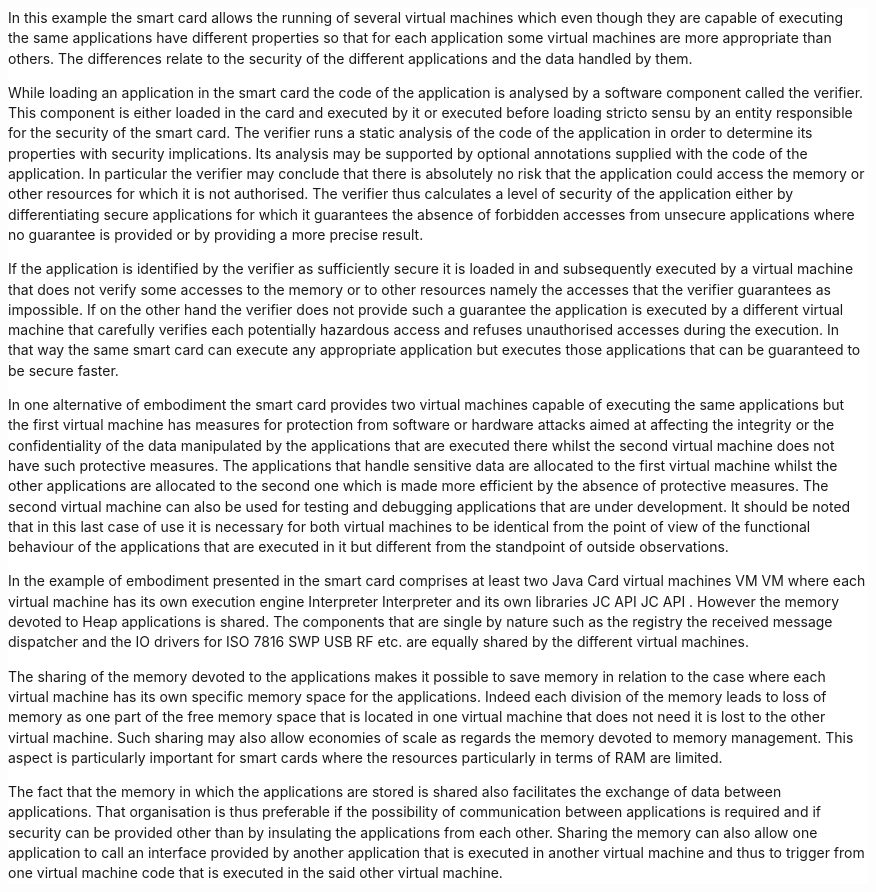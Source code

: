 In this example the smart card allows the running of several virtual machines which even though they are capable of executing the same applications have different properties so that for each application some virtual machines are more appropriate than others. The differences relate to the security of the different applications and the data handled by them.

While loading an application in the smart card the code of the application is analysed by a software component called the verifier. This component is either loaded in the card and executed by it or executed before loading stricto sensu by an entity responsible for the security of the smart card. The verifier runs a static analysis of the code of the application in order to determine its properties with security implications. Its analysis may be supported by optional annotations supplied with the code of the application. In particular the verifier may conclude that there is absolutely no risk that the application could access the memory or other resources for which it is not authorised. The verifier thus calculates a level of security of the application either by differentiating secure applications for which it guarantees the absence of forbidden accesses from unsecure applications where no guarantee is provided or by providing a more precise result.

If the application is identified by the verifier as sufficiently secure it is loaded in and subsequently executed by a virtual machine that does not verify some accesses to the memory or to other resources namely the accesses that the verifier guarantees as impossible. If on the other hand the verifier does not provide such a guarantee the application is executed by a different virtual machine that carefully verifies each potentially hazardous access and refuses unauthorised accesses during the execution. In that way the same smart card can execute any appropriate application but executes those applications that can be guaranteed to be secure faster.

In one alternative of embodiment the smart card provides two virtual machines capable of executing the same applications but the first virtual machine has measures for protection from software or hardware attacks aimed at affecting the integrity or the confidentiality of the data manipulated by the applications that are executed there whilst the second virtual machine does not have such protective measures. The applications that handle sensitive data are allocated to the first virtual machine whilst the other applications are allocated to the second one which is made more efficient by the absence of protective measures. The second virtual machine can also be used for testing and debugging applications that are under development. It should be noted that in this last case of use it is necessary for both virtual machines to be identical from the point of view of the functional behaviour of the applications that are executed in it but different from the standpoint of outside observations.

In the example of embodiment presented in the smart card comprises at least two Java Card virtual machines VM VM where each virtual machine has its own execution engine Interpreter Interpreter and its own libraries JC API JC API . However the memory devoted to Heap applications is shared. The components that are single by nature such as the registry the received message dispatcher and the IO drivers for ISO 7816 SWP USB RF etc. are equally shared by the different virtual machines.

The sharing of the memory devoted to the applications makes it possible to save memory in relation to the case where each virtual machine has its own specific memory space for the applications. Indeed each division of the memory leads to loss of memory as one part of the free memory space that is located in one virtual machine that does not need it is lost to the other virtual machine. Such sharing may also allow economies of scale as regards the memory devoted to memory management. This aspect is particularly important for smart cards where the resources particularly in terms of RAM are limited.

The fact that the memory in which the applications are stored is shared also facilitates the exchange of data between applications. That organisation is thus preferable if the possibility of communication between applications is required and if security can be provided other than by insulating the applications from each other. Sharing the memory can also allow one application to call an interface provided by another application that is executed in another virtual machine and thus to trigger from one virtual machine code that is executed in the said other virtual machine.
